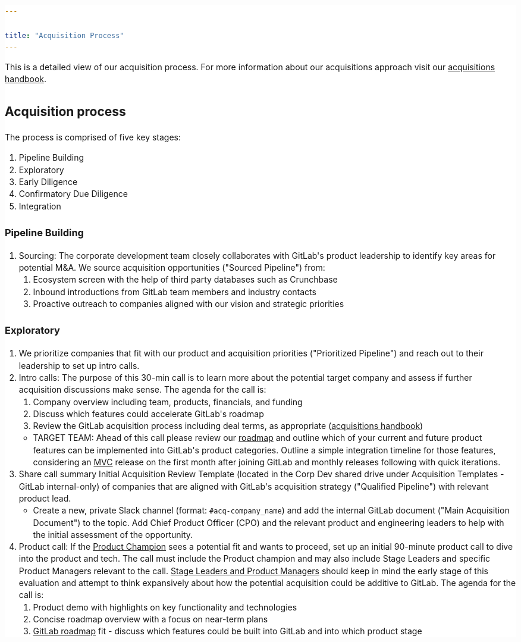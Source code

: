 ```yaml
---

title: "Acquisition Process"
---
```








This is a detailed view of our acquisition process. For more information about
our acquisitions approach visit our [acquisitions handbook](/handbook/acquisitions/).


## Acquisition process

The process is comprised of five key stages:

1. Pipeline Building
1. Exploratory
1. Early Diligence
1. Confirmatory Due Diligence
1. Integration

### Pipeline Building

1. Sourcing: The corporate development team closely collaborates with GitLab's product leadership to identify key areas for potential M&A. We source acquisition opportunities ("Sourced Pipeline") from:
    1. Ecosystem screen with the help of third party databases such as Crunchbase
    1. Inbound introductions from GitLab team members and industry contacts
    1. Proactive outreach to companies aligned with our vision and strategic priorities

### Exploratory

1. We prioritize companies that fit with our product and acquisition priorities ("Prioritized Pipeline") and reach out to their leadership to set up intro calls.
1. Intro calls: The purpose of this 30-min call is to learn more about the potential target company and assess if further acquisition discussions make sense. The agenda for the call is:
    1. Company overview including team, products, financials, and funding
    1. Discuss which features could accelerate GitLab's roadmap
    1. Review the GitLab acquisition process including deal terms, as appropriate ([acquisitions handbook](/handbook/acquisitions/))
    - TARGET TEAM: Ahead of this call please review our [roadmap](https://about.gitlab.com/direction/) and outline which of your current and future product features can be implemented into GitLab's product categories. Outline a simple integration timeline for those features, considering an [MVC](/handbook/product/product-principles/#the-minimal-viable-change-mvc) release on the first month after joining GitLab and monthly releases following with quick iterations.
1. Share call summary Initial Acquisition Review Template (located in the Corp Dev shared drive under Acquisition Templates - GitLab internal-only) of companies that are aligned with GitLab's acquisition strategy ("Qualified Pipeline") with relevant product lead.
    - Create a new, private Slack channel (format: `#acq-company_name`) and add the internal GitLab document ("Main Acquisition Document") to the topic. Add Chief Product Officer (CPO) and the relevant product and engineering leaders to help with the initial assessment of the opportunity.
1. Product call: If the [Product Champion](/handbook/acquisitions/acquisition-process/#acquisition-team) sees a potential fit and wants to proceed, set up an initial 90-minute product call to dive into the product and tech. The call must include the Product champion and may also include Stage Leaders and specific Product Managers relevant to the call. [Stage Leaders and Product Managers](/handbook/product/categories/#devops-stages) should keep in mind the early stage of this evaluation and attempt to think expansively about how the potential acquisition could be additive to GitLab. The agenda for the call is:
    1. Product demo with highlights on key functionality and technologies
    1. Concise roadmap overview with a focus on near-term plans
    1. [GitLab roadmap](https://about.gitlab.com/direction/) fit - discuss which features could be built into GitLab and into which product stage